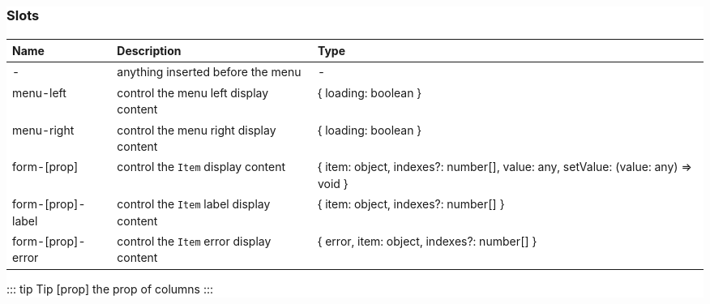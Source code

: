 ### Slots

| Name              | Description                              | Type                                                                             |
| :---------------- | :--------------------------------------- | :------------------------------------------------------------------------------- |
| -                 | anything inserted before the menu        | -                                                                                |
| menu-left         | control the menu left display content    | { loading: boolean }                                                             |
| menu-right        | control the menu right display content   | { loading: boolean }                                                             |
| form-[prop]       | control the `Item` display content       | { item: object, indexes?: number[], value: any, setValue: (value: any) => void } |
| form-[prop]-label | control the `Item` label display content | { item: object, indexes?: number[] }                                             |
| form-[prop]-error | control the `Item` error display content | { error, item: object, indexes?: number[] }                                      |

::: tip Tip
[prop] the prop of columns
:::
